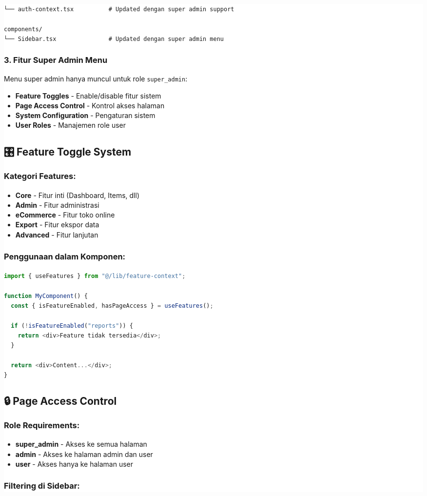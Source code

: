 ```
└── auth-context.tsx          # Updated dengan super admin support

components/
└── Sidebar.tsx               # Updated dengan super admin menu
```

### 3. Fitur Super Admin Menu

Menu super admin hanya muncul untuk role `super_admin`:

- **Feature Toggles** - Enable/disable fitur sistem
- **Page Access Control** - Kontrol akses halaman
- **System Configuration** - Pengaturan sistem
- **User Roles** - Manajemen role user

## 🎛️ Feature Toggle System

### Kategori Features:

- **Core** - Fitur inti (Dashboard, Items, dll)
- **Admin** - Fitur administrasi
- **eCommerce** - Fitur toko online
- **Export** - Fitur ekspor data
- **Advanced** - Fitur lanjutan

### Penggunaan dalam Komponen:

```typescript
import { useFeatures } from "@/lib/feature-context";

function MyComponent() {
  const { isFeatureEnabled, hasPageAccess } = useFeatures();

  if (!isFeatureEnabled("reports")) {
    return <div>Feature tidak tersedia</div>;
  }

  return <div>Content...</div>;
}
```

## 🔒 Page Access Control

### Role Requirements:

- **super_admin** - Akses ke semua halaman
- **admin** - Akses ke halaman admin dan user
- **user** - Akses hanya ke halaman user

### Filtering di Sidebar:
